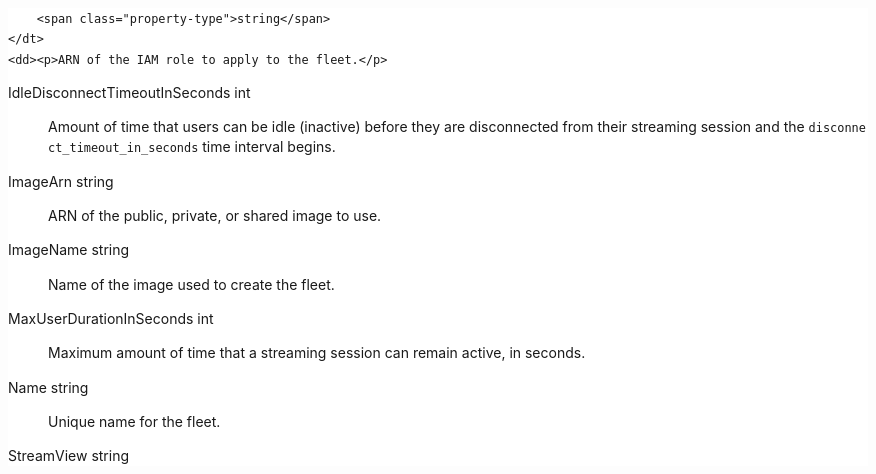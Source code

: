        <span class="property-type">string</span>
    </dt>
    <dd><p>ARN of the IAM role to apply to the fleet.</p>
</dd><dt class="property-optional"
            title="Optional">
        <span id="idledisconnecttimeoutinseconds_go">
<a data-swiftype-name="resource-property" data-swiftype-type="text" href="#idledisconnecttimeoutinseconds_go" style="color: inherit; text-decoration: inherit;">Idle<wbr>Disconnect<wbr>Timeout<wbr>In<wbr>Seconds</a>
</span>
        <span class="property-indicator"></span>
        <span class="property-type">int</span>
    </dt>
    <dd><p>Amount of time that users can be idle (inactive) before they are disconnected from their streaming session and the <code>disconnect_timeout_in_seconds</code> time interval begins.</p>
</dd><dt class="property-optional"
            title="Optional">
        <span id="imagearn_go">
<a data-swiftype-name="resource-property" data-swiftype-type="text" href="#imagearn_go" style="color: inherit; text-decoration: inherit;">Image<wbr>Arn</a>
</span>
        <span class="property-indicator"></span>
        <span class="property-type">string</span>
    </dt>
    <dd><p>ARN of the public, private, or shared image to use.</p>
</dd><dt class="property-optional"
            title="Optional">
        <span id="imagename_go">
<a data-swiftype-name="resource-property" data-swiftype-type="text" href="#imagename_go" style="color: inherit; text-decoration: inherit;">Image<wbr>Name</a>
</span>
        <span class="property-indicator"></span>
        <span class="property-type">string</span>
    </dt>
    <dd><p>Name of the image used to create the fleet.</p>
</dd><dt class="property-optional"
            title="Optional">
        <span id="maxuserdurationinseconds_go">
<a data-swiftype-name="resource-property" data-swiftype-type="text" href="#maxuserdurationinseconds_go" style="color: inherit; text-decoration: inherit;">Max<wbr>User<wbr>Duration<wbr>In<wbr>Seconds</a>
</span>
        <span class="property-indicator"></span>
        <span class="property-type">int</span>
    </dt>
    <dd><p>Maximum amount of time that a streaming session can remain active, in seconds.</p>
</dd><dt class="property-optional"
            title="Optional">
        <span id="name_go">
<a data-swiftype-name="resource-property" data-swiftype-type="text" href="#name_go" style="color: inherit; text-decoration: inherit;">Name</a>
</span>
        <span class="property-indicator"></span>
        <span class="property-type">string</span>
    </dt>
    <dd><p>Unique name for the fleet.</p>
</dd><dt class="property-optional"
            title="Optional">
        <span id="streamview_go">
<a data-swiftype-name="resource-property" data-swiftype-type="text" href="#streamview_go" style="color: inherit; text-decoration: inherit;">Stream<wbr>View</a>
</span>
        <span class="property-indicator"></span>
        <span class="property-type">string</span>